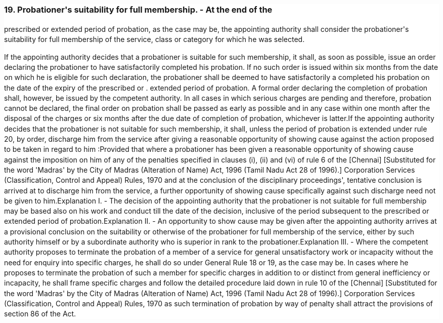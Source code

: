 ### 19\. Probationer's suitability for full membership. - At the end of the
prescribed or extended period of probation, as the case may be, the appointing
authority shall consider the probationer's suitability for full membership of
the service, class or category for which he was selected.

If the appointing authority decides that a probationer is suitable for such
membership, it shall, as soon as possible, issue an order declaring the
probationer to have satisfactorily completed his probation. If no such order
is issued within six months from the date on which he is eligible for such
declaration, the probationer shall be deemed to have satisfactorily a
completed his probation on the date of the expiry of the prescribed or .
extended period of probation. A formal order declaring the completion of
probation shall, however, be issued by the competent authority. In all cases
in which serious charges are pending and therefore, probation cannot be
declared, the final order on probation shall be passed as early as possible
and in any case within one month after the disposal of the charges or six
months after the due date of completion of probation, whichever is latter.If
the appointing authority decides that the probationer is not suitable for such
membership, it shall, unless the period of probation is extended under rule
20, by order, discharge him from the service after giving a reasonable
opportunity of showing cause against the action proposed to be taken in regard
to him :Provided that where a probationer has been given a reasonable
opportunity of showing cause against the imposition on him of any of the
penalties specified in clauses (i), (ii) and (vi) of rule 6 of the [Chennai]
[Substituted for the word 'Madras' by the City of Madras (Alteration of Name)
Act, 1996 (Tamil Nadu Act 28 of 1996).] Corporation Services (Classification,
Control and Appeal) Rules, 1970 and at the conclusion of the disciplinary
proceedings', tentative conclusion is arrived at to discharge him from the
service, a further opportunity of showing cause specifically against such
discharge need not be given to him.Explanation I. - The decision of the
appointing authority that the probationer is not suitable for full membership
may be based also on his work and conduct till the date of the decision,
inclusive of the period subsequent to the prescribed or extended period of
probation.Explanation II. - An opportunity to show cause may be given after
the appointing authority arrives at a provisional conclusion on the
suitability or otherwise of the probationer for full membership of the
service, either by such authority himself or by a subordinate authority who is
superior in rank to the probationer.Explanation III. - Where the competent
authority proposes to terminate the probation of a member of a service for
general unsatisfactory work or incapacity without the need for enquiry into
specific charges, he shall do so under General Rule 18 or 19, as the case may
be. In cases where he proposes to terminate the probation of such a member for
specific charges in addition to or distinct from general inefficiency or
incapacity, he shall frame specific charges and follow the detailed procedure
laid down in rule 10 of the [Chennai] [Substituted for the word 'Madras' by
the City of Madras (Alteration of Name) Act, 1996 (Tamil Nadu Act 28 of
1996).] Corporation Services (Classification, Control and Appeal) Rules, 1970
as such termination of probation by way of penalty shall attract the
provisions of section 86 of the Act.
